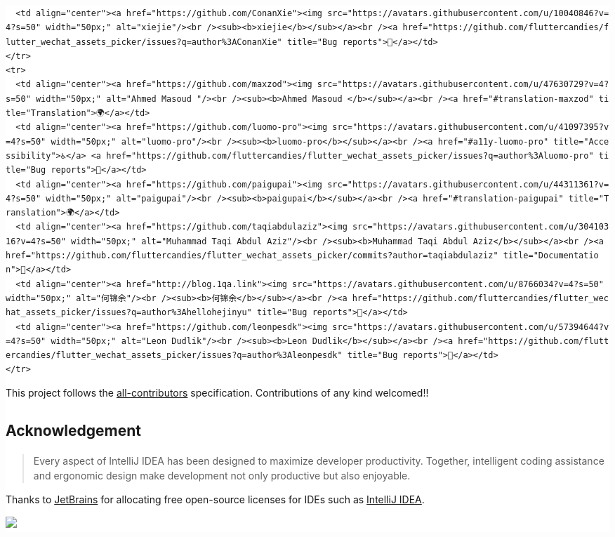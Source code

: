       <td align="center"><a href="https://github.com/ConanXie"><img src="https://avatars.githubusercontent.com/u/10040846?v=4?s=50" width="50px;" alt="xiejie"/><br /><sub><b>xiejie</b></sub></a><br /><a href="https://github.com/fluttercandies/flutter_wechat_assets_picker/issues?q=author%3AConanXie" title="Bug reports">🐛</a></td>
    </tr>
    <tr>
      <td align="center"><a href="https://github.com/maxzod"><img src="https://avatars.githubusercontent.com/u/47630729?v=4?s=50" width="50px;" alt="Ahmed Masoud "/><br /><sub><b>Ahmed Masoud </b></sub></a><br /><a href="#translation-maxzod" title="Translation">🌍</a></td>
      <td align="center"><a href="https://github.com/luomo-pro"><img src="https://avatars.githubusercontent.com/u/41097395?v=4?s=50" width="50px;" alt="luomo-pro"/><br /><sub><b>luomo-pro</b></sub></a><br /><a href="#a11y-luomo-pro" title="Accessibility">️️️️♿️</a> <a href="https://github.com/fluttercandies/flutter_wechat_assets_picker/issues?q=author%3Aluomo-pro" title="Bug reports">🐛</a></td>
      <td align="center"><a href="https://github.com/paigupai"><img src="https://avatars.githubusercontent.com/u/44311361?v=4?s=50" width="50px;" alt="paigupai"/><br /><sub><b>paigupai</b></sub></a><br /><a href="#translation-paigupai" title="Translation">🌍</a></td>
      <td align="center"><a href="https://github.com/taqiabdulaziz"><img src="https://avatars.githubusercontent.com/u/30410316?v=4?s=50" width="50px;" alt="Muhammad Taqi Abdul Aziz"/><br /><sub><b>Muhammad Taqi Abdul Aziz</b></sub></a><br /><a href="https://github.com/fluttercandies/flutter_wechat_assets_picker/commits?author=taqiabdulaziz" title="Documentation">📖</a></td>
      <td align="center"><a href="http://blog.1qa.link"><img src="https://avatars.githubusercontent.com/u/8766034?v=4?s=50" width="50px;" alt="何锦余"/><br /><sub><b>何锦余</b></sub></a><br /><a href="https://github.com/fluttercandies/flutter_wechat_assets_picker/issues?q=author%3Ahellohejinyu" title="Bug reports">🐛</a></td>
      <td align="center"><a href="https://github.com/leonpesdk"><img src="https://avatars.githubusercontent.com/u/57394644?v=4?s=50" width="50px;" alt="Leon Dudlik"/><br /><sub><b>Leon Dudlik</b></sub></a><br /><a href="https://github.com/fluttercandies/flutter_wechat_assets_picker/issues?q=author%3Aleonpesdk" title="Bug reports">🐛</a></td>
    </tr>
  </tbody>
</table>





This project follows the
[all-contributors](https://github.com/all-contributors/all-contributors) specification.
Contributions of any kind welcomed!!

## Acknowledgement

> Every aspect of IntelliJ IDEA has been designed to maximize developer productivity.
Together, intelligent coding assistance and ergonomic design make development not only productive but also enjoyable.

Thanks to [JetBrains](https://www.jetbrains.com/?from=fluttercandies)
for allocating free open-source licenses for IDEs
such as [IntelliJ IDEA](https://www.jetbrains.com/idea/?from=fluttercandies).

[<img src="https://github.com/fluttercandies/flutter_wechat_assets_picker/raw/main/.github/jetbrains-variant.png" width="200"/>](https://www.jetbrains.com/?from=fluttercandies)


[photo_manager pub]: https://pub.dev/packages/photo_manager
[extended_image pub]: https://pub.dev/packages/extended_image
[provider pub]: https://pub.dev/packages/provider
[wechat_camera_picker pub]: https://pub.dev/packages/wechat_camera_picker
[Migration Guide]: https://github.com/fluttercandies/flutter_wechat_assets_picker/blob/main/guides/migration_guide.md
[photo_manager's API docs]: https://pub.dev/documentation/photo_manager/latest/
[Generated API docs]: https://sjudd.github.io/glide/doc/generatedapi.html
[Contribute custom implementations]: https://github.com/fluttercandies/flutter_wechat_assets_picker/blob/main/example/lib/customs/CONTRIBUTING.md
[photo_manager#561]: https://github.com/CaiJingLong/flutter_photo_manager/issues/561
[photo_manager#insert-new-item]: https://github.com/CaiJingLong/flutter_photo_manager#insert-new-item
